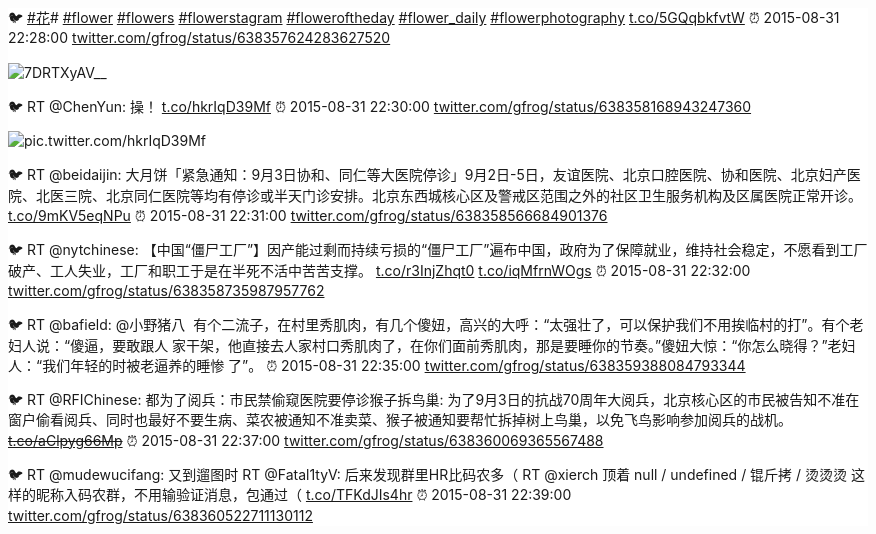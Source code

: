 🐦 [#花](https://twitter.com/hashtag/花?src=hash)# [#flower](https://twitter.com/hashtag/flower?src=hash) [#flowers](https://twitter.com/hashtag/flowers?src=hash) [#flowerstagram](https://twitter.com/hashtag/flowerstagram?src=hash) [#floweroftheday](https://twitter.com/hashtag/floweroftheday?src=hash) [#flower_daily](https://twitter.com/hashtag/flower_daily?src=hash) [#flowerphotography](https://twitter.com/hashtag/flowerphotography?src=hash) [t.co/5GQqbkfvtW](https://www.instagram.com/p/7DRTXyAV__/)
⏰ 2015-08-31 22:28:00
[twitter.com/gfrog/status/638357624283627520](http://twitter.com/gfrog/status/638357624283627520)

![7DRTXyAV__](https://scontent-lax3-1.cdninstagram.com/vp/67796b2d6ec19f10652636b916d7e76e/5DB07712/t51.2885-15/e35/11849422_1636227026624801_1108236324_n.jpg?_nc_ht=scontent-lax3-1.cdninstagram.com)

🐦 RT @ChenYun: 操！ [t.co/hkrIqD39Mf](https://twitter.com/ChenYun/status/638356548767510529/photo/1)
⏰ 2015-08-31 22:30:00
[twitter.com/gfrog/status/638358168943247360](http://twitter.com/gfrog/status/638358168943247360)

![pic.twitter.com/hkrIqD39Mf](https://pbs.twimg.com/media/CNvl0E2U8AAdtAR.jpg)

🐦 RT @beidaijin: 大月饼「紧急通知：9月3日协和、同仁等大医院停诊」9月2日-5日，友谊医院、北京口腔医院、协和医院、北京妇产医院、北医三院、北京同仁医院等均有停诊或半天门诊安排。北京东西城核心区及警戒区范围之外的社区卫生服务机构及区属医院正常开诊。 [t.co/9mKV5eqNPu](https://twitter.com/DonEvansWm/status/638329002906619904)
⏰ 2015-08-31 22:31:00
[twitter.com/gfrog/status/638358566684901376](http://twitter.com/gfrog/status/638358566684901376)

🐦 RT @nytchinese: 【中国“僵尸工厂”】因产能过剩而持续亏损的“僵尸工厂”遍布中国，政府为了保障就业，维持社会稳定，不愿看到工厂破产、工人失业，工厂和职工于是在半死不活中苦苦支撑。
[t.co/r3InjZhqt0](https://cn.nytimes.com/business/20150831/c31zombies/) [t.co/iqMfrnWOgs](https://twitter.com/nytchinese/status/638327930532139009/photo/1)
⏰ 2015-08-31 22:32:00
[twitter.com/gfrog/status/638358735987957762](http://twitter.com/gfrog/status/638358735987957762)

🐦 RT @bafield: @小野猪八  有个二流子，在村里秀肌肉，有几个傻妞，高兴的大呼：“太强壮了，可以保护我们不用挨临村的打”。有个老妇人说：“傻逼，要敢跟人
家干架，他直接去人家村口秀肌肉了，在你们面前秀肌肉，那是要睡你的节奏。”傻妞大惊：“你怎么晓得？”老妇人：“我们年轻的时被老逼养的睡惨
了”。
⏰ 2015-08-31 22:35:00
[twitter.com/gfrog/status/638359388084793344](http://twitter.com/gfrog/status/638359388084793344)

🐦 RT @RFIChinese: 都为了阅兵：市民禁偷窥医院要停诊猴子拆鸟巢: 为了9月3日的抗战70周年大阅兵，北京核心区的市民被告知不准在窗户偷看阅兵、同时也最好不要生病、菜农被通知不准卖菜、猴子被通知要帮忙拆掉树上鸟巢，以免飞鸟影响参加阅兵的战机。 <s>[t.co/aClpyg66Mp](http://t.co/aClpyg66Mp)</s>
⏰ 2015-08-31 22:37:00
[twitter.com/gfrog/status/638360069365567488](http://twitter.com/gfrog/status/638360069365567488)

🐦 RT @mudewucifang: 又到遛图时 RT @Fatal1tyV: 后来发现群里HR比码农多（ RT @xierch 顶着 null / undefined / 锟斤拷 / 烫烫烫 这样的昵称入码农群，不用输验证消息，包通过（ [t.co/TFKdJIs4hr](https://twitter.com/mudewucifang/status/638299126489190400/photo/1)
⏰ 2015-08-31 22:39:00
[twitter.com/gfrog/status/638360522711130112](http://twitter.com/gfrog/status/638360522711130112)
